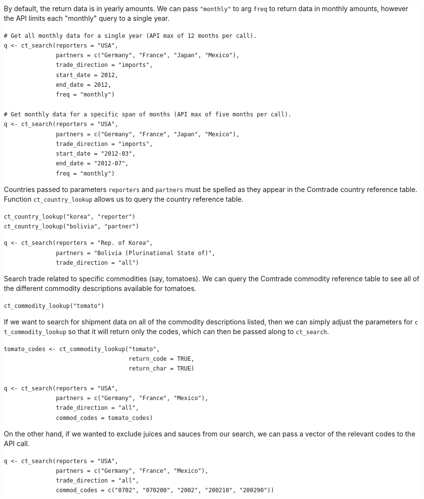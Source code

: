 By default, the return data is in yearly amounts. We can pass `"monthly"` to arg `freq` to return data in monthly amounts, however the API limits each "monthly" query to a single year.
```{r, eval = FALSE}
# Get all monthly data for a single year (API max of 12 months per call).
q <- ct_search(reporters = "USA", 
               partners = c("Germany", "France", "Japan", "Mexico"), 
               trade_direction = "imports", 
               start_date = 2012, 
               end_date = 2012, 
               freq = "monthly")

# Get monthly data for a specific span of months (API max of five months per call).
q <- ct_search(reporters = "USA", 
               partners = c("Germany", "France", "Japan", "Mexico"), 
               trade_direction = "imports", 
               start_date = "2012-03", 
               end_date = "2012-07", 
               freq = "monthly")
```

Countries passed to parameters `reporters` and `partners` must be spelled as they appear in the Comtrade country reference table. Function `ct_country_lookup` allows us to query the country reference table.
```{r}
ct_country_lookup("korea", "reporter")
ct_country_lookup("bolivia", "partner")
```
```{r, eval = FALSE}
q <- ct_search(reporters = "Rep. of Korea", 
               partners = "Bolivia (Plurinational State of)", 
               trade_direction = "all")
```

Search trade related to specific commodities (say, tomatoes). We can query the Comtrade commodity reference table to see all of the different commodity descriptions available for tomatoes.
```{r}
ct_commodity_lookup("tomato")
```
If we want to search for shipment data on all of the commodity descriptions listed, then we can simply adjust the parameters for `ct_commodity_lookup` so that it will return only the codes, which can then be passed along to `ct_search`.
```{r, eval = FALSE}
tomato_codes <- ct_commodity_lookup("tomato", 
                                    return_code = TRUE, 
                                    return_char = TRUE)

q <- ct_search(reporters = "USA", 
               partners = c("Germany", "France", "Mexico"), 
               trade_direction = "all", 
               commod_codes = tomato_codes)
```
On the other hand, if we wanted to exclude juices and sauces from our search, we can pass a vector of the relevant codes to the API call.
```{r, eval = FALSE}
q <- ct_search(reporters = "USA", 
               partners = c("Germany", "France", "Mexico"), 
               trade_direction = "all", 
               commod_codes = c("0702", "070200", "2002", "200210", "200290"))
```
